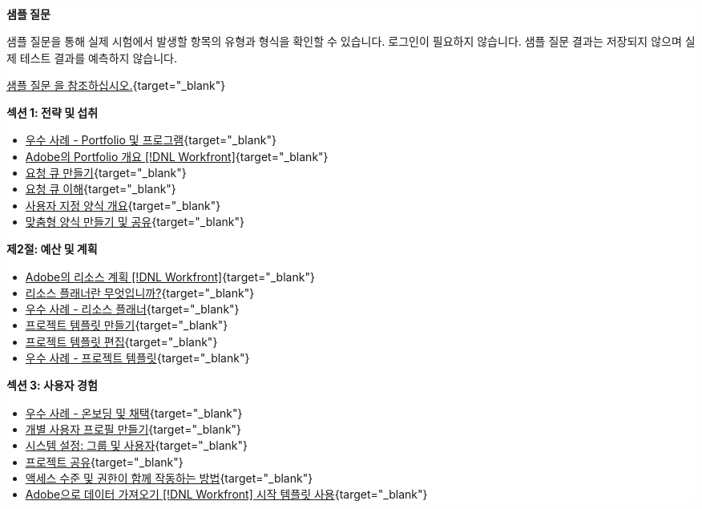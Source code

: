 **샘플 질문**

샘플 질문을 통해 실제 시험에서 발생할 항목의 유형과 형식을 확인할 수 있습니다. 로그인이 필요하지 않습니다. 샘플 질문 결과는 저장되지 않으며 실제 테스트 결과를 예측하지 않습니다.

[샘플 질문 을 참조하십시오.](https://scorpion.caveon.com/launchpad/ad0-e905-adobe-workfront-developer-professional-copy-ljt8s6/ad4-e905-adobe-workfront-core-developer-professional-sample-exam){target="_blank"}

**섹션 1: 전략 및 섭취**

* [우수 사례 - Portfolio 및 프로그램](https://experienceleague.adobe.com/docs/workfront-learn/tutorials-workfront/best-practices/portfolios-programs-bp.html){target="_blank"}
* [Adobe의 Portfolio 개요 [!DNL Workfront]](https://experienceleague.adobe.com/docs/workfront/using/manage-work/portfolio-management/portfolio-overview-in-adobe-workfront/portfolio-overview.html){target="_blank"}
* [요청 큐 만들기](https://experienceleague.adobe.com/docs/workfront/using/manage-work/requests/create-and-manage-request-queues/create-request-queue.html?lang=en){target="_blank"}
* [요청 큐 이해](https://experienceleague.adobe.com/docs/workfront-learn/tutorials-workfront/manage-work/request-queues/understand-request-queues.html?lang=en){target="_blank"}
* [사용자 지정 양식 개요](https://experienceleague.adobe.com/docs/workfront/using/administration-and-setup/customize/custom-forms/custom-forms-overview.html){target="_blank"}
* [맞춤형 양식 만들기 및 공유](https://experienceleague.adobe.com/docs/workfront-learn/tutorials-workfront/custom-data/custom-forms/custom-forms-creating-and-sharing-a-custom-form.html?lang=en){target="_blank"}

**제2절: 예산 및 계획**

* [Adobe의 리소스 계획 [!DNL Workfront]](https://experienceleague.adobe.com/docs/workfront/using/manage-resources/resource-planning-in-adobe-workfront/resource-planning-overview.html){target="_blank"}
* [리소스 플래너란 무엇입니까?](https://experienceleague.adobe.com/docs/workfront-learn/tutorials-workfront/manage-resources/resource-planning/what-is-the-resource-planner.html?lang=en){target="_blank"}
* [우수 사례 - 리소스 플래너](https://experienceleague.adobe.com/docs/workfront-learn/tutorials-workfront/best-practices/resource-planner-bp.html?lang=en){target="_blank"}
* [프로젝트 템플릿 만들기](https://experienceleague.adobe.com/docs/workfront-learn/tutorials-workfront/manage-work/create-and-manage-project-templates/create-a-project-template.html?lang=en){target="_blank"}
* [프로젝트 템플릿 편집](https://experienceleague.adobe.com/docs/workfront/using/manage-work/projects/create-and-manage-project-templates/edit-templates.html){target="_blank"}
* [우수 사례 - 프로젝트 템플릿](https://experienceleague.adobe.com/docs/workfront-learn/tutorials-workfront/best-practices/project-templates-bp.html){target="_blank"}

**섹션 3: 사용자 경험**

* [우수 사례 - 온보딩 및 채택](https://experienceleague.adobe.com/docs/workfront-learn/tutorials-workfront/best-practices/onboarding-adoption-bp.html?lang=en){target="_blank"}
* [개별 사용자 프로필 만들기](https://experienceleague.adobe.com/docs/workfront-learn/tutorials-workfront/administration-and-setup/create-and-manage-users/create-an-individual-user-profile.html?lang=en){target="_blank"}
* [시스템 설정: 그룹 및 사용자](https://experienceleague.adobe.com/docs/workfront-learn/tutorials-workfront/workfront-dam-program/system-setup/system-setup-groups-and-users.html?lang=en){target="_blank"}
* [프로젝트 공유](https://experienceleague.adobe.com/docs/workfront-learn/tutorials-workfront/manage-work/projects/share-a-project.html?lang=en){target="_blank"}
* [액세스 수준 및 권한이 함께 작동하는 방법](https://experienceleague.adobe.com/docs/workfront/using/administration-and-setup/add-users/access-levels/how-access-levels-permissions-work-together.html){target="_blank"}
* [Adobe으로 데이터 가져오기 [!DNL Workfront] 시작 템플릿 사용](https://experienceleague.adobe.com/docs/workfront/using/administration-and-setup/manage-wf/kick-starts/import-data-via-kickstarts.html){target="_blank"}
